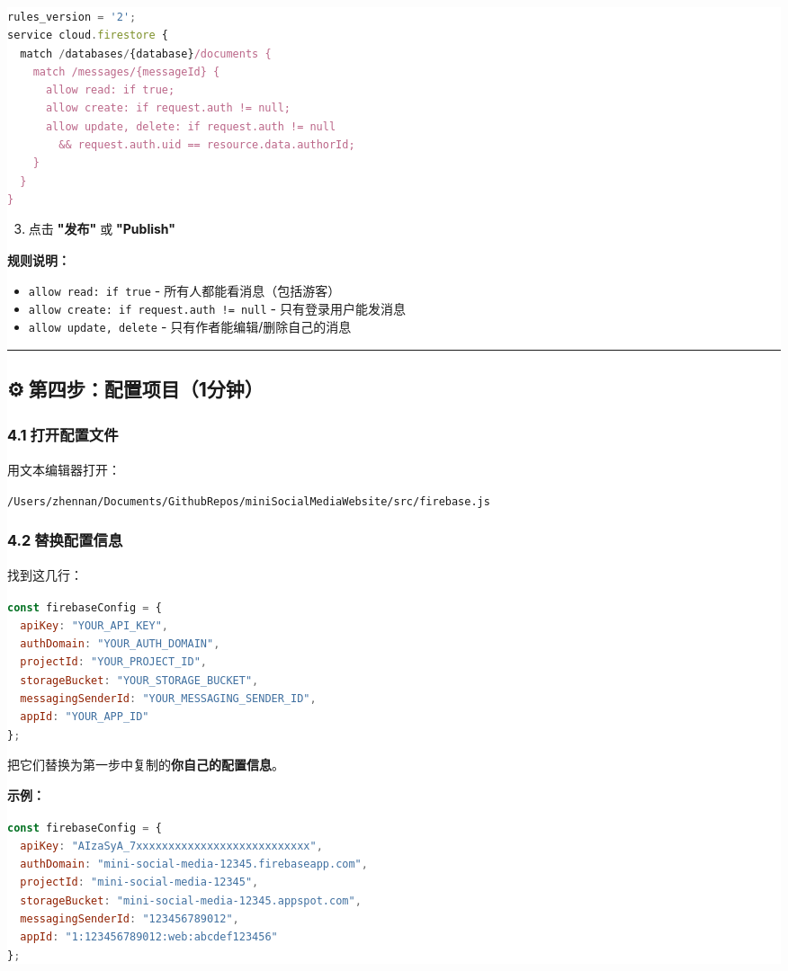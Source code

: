 ```javascript
rules_version = '2';
service cloud.firestore {
  match /databases/{database}/documents {
    match /messages/{messageId} {
      allow read: if true;
      allow create: if request.auth != null;
      allow update, delete: if request.auth != null 
        && request.auth.uid == resource.data.authorId;
    }
  }
}
```

3. 点击 **"发布"** 或 **"Publish"**

**规则说明：**
- `allow read: if true` - 所有人都能看消息（包括游客）
- `allow create: if request.auth != null` - 只有登录用户能发消息
- `allow update, delete` - 只有作者能编辑/删除自己的消息

---

## ⚙️ 第四步：配置项目（1分钟）

### 4.1 打开配置文件

用文本编辑器打开：
```
/Users/zhennan/Documents/GithubRepos/miniSocialMediaWebsite/src/firebase.js
```

### 4.2 替换配置信息

找到这几行：

```javascript
const firebaseConfig = {
  apiKey: "YOUR_API_KEY",
  authDomain: "YOUR_AUTH_DOMAIN",
  projectId: "YOUR_PROJECT_ID",
  storageBucket: "YOUR_STORAGE_BUCKET",
  messagingSenderId: "YOUR_MESSAGING_SENDER_ID",
  appId: "YOUR_APP_ID"
};
```

把它们替换为第一步中复制的**你自己的配置信息**。

**示例：**

```javascript
const firebaseConfig = {
  apiKey: "AIzaSyA_7xxxxxxxxxxxxxxxxxxxxxxxxxxx",
  authDomain: "mini-social-media-12345.firebaseapp.com",
  projectId: "mini-social-media-12345",
  storageBucket: "mini-social-media-12345.appspot.com",
  messagingSenderId: "123456789012",
  appId: "1:123456789012:web:abcdef123456"
};
```
